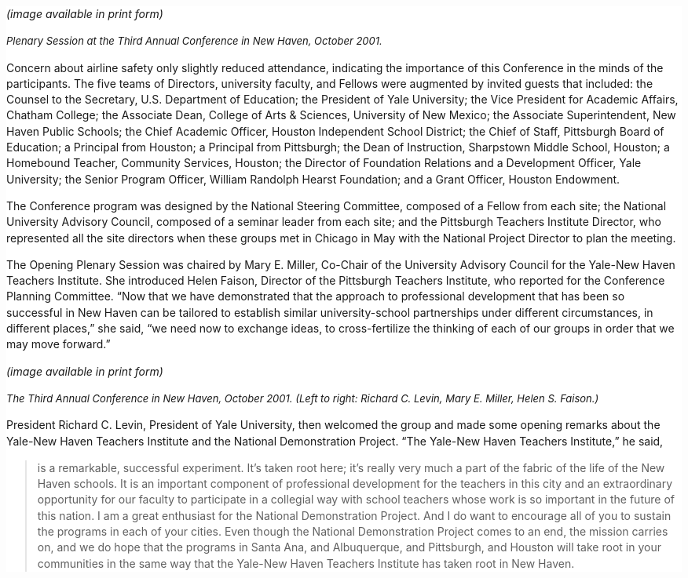 <p><i>(image available in print form)</i>
</p><p><font size="-1"><i>Plenary Session at the Third Annual Conference in New Haven, October 2001.
</i></font>
</p><p>Concern about airline safety only slightly reduced attendance, indicating the importance of this Conference in the minds of the participants. The five teams of Directors, university faculty, and Fellows were augmented by invited guests that included: the Counsel to the Secretary, U.S. Department of Education; the President of Yale University; the Vice President for Academic Affairs, Chatham College; the Associate Dean, College of Arts &amp; Sciences, University of New Mexico; the Associate Superintendent, New Haven Public Schools; the Chief Academic Officer, Houston Independent School District; the Chief of Staff, Pittsburgh Board of Education; a Principal from Houston; a Principal from Pittsburgh; the Dean of Instruction, Sharpstown Middle School, Houston; a Homebound Teacher, Community Services, Houston; the Director of Foundation Relations and a Development Officer, Yale University; the Senior Program Officer, William Randolph Hearst Foundation; and a Grant Officer, Houston Endowment.
</p>
</td>
</tr>
<tr>
<td width="85%">
<p>The Conference program was designed by the National Steering Committee, composed of a Fellow from each site; the National University Advisory Council, composed of a seminar leader from each site; and the Pittsburgh Teachers Institute Director, who represented all the site directors when these groups met in Chicago in May with the National Project Director to plan the meeting.
</p>
<p>The Opening Plenary Session was chaired by Mary E. Miller, Co-Chair of the University Advisory Council for the Yale-New Haven Teachers Institute. She introduced Helen Faison, Director of the Pittsburgh Teachers Institute, who reported for the Conference Planning Committee. “Now that we have demonstrated that the approach to professional development that has been so successful in New Haven can be tailored to establish similar university-school partnerships under different circumstances, in different places,” she said, “we need now to exchange ideas, to cross-fertilize the thinking of each of our groups in order that we may move forward.”
</p>

<p><i>(image available in print form)</i>
</p><p><font size="-1"><i>The Third Annual Conference in New Haven, October 2001. (Left to right: Richard C. Levin, Mary E. Miller, Helen S. Faison.)
</i></font>
</p><p>President Richard C. Levin, President of Yale University, then welcomed the group and made some opening remarks about the Yale-New Haven Teachers Institute and the National Demonstration Project. “The Yale-New Haven Teachers Institute,” he said, 
</p>
<blockquote>is a remarkable, successful experiment. It’s taken root here; it’s really very much a part of the fabric of the life of the New Haven schools. It is an important component of professional development for the teachers in this city and an extraordinary opportunity for our faculty to participate in a collegial way with school teachers whose work is so important in the future of this nation. I am a great enthusiast for the National Demonstration Project. And I do want to encourage all of you to sustain the programs in each of your cities. Even though the National Demonstration Project comes to an end, the mission carries on, and we do hope that the programs in Santa Ana, and Albuquerque, and Pittsburgh, and Houston will take root in your communities in the same way that the Yale-New Haven Teachers Institute has taken root in New Haven.
</blockquote>
